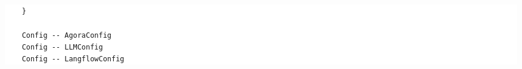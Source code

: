```mermaid
    }

    Config -- AgoraConfig
    Config -- LLMConfig
    Config -- LangflowConfig
```

